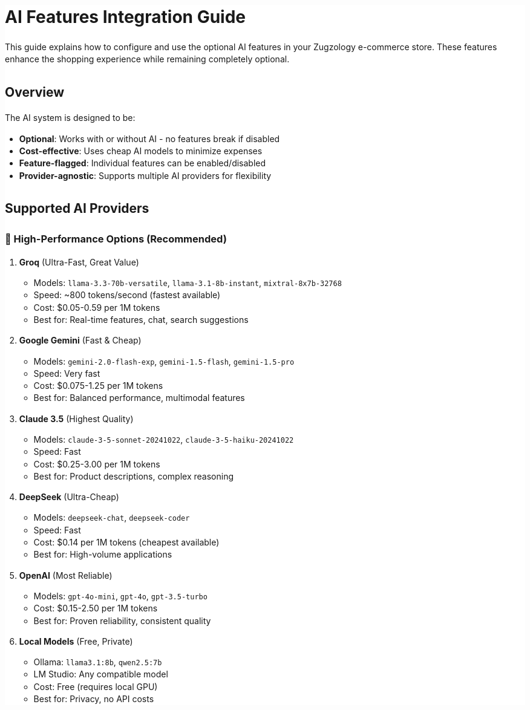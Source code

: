 # AI Features Integration Guide

This guide explains how to configure and use the optional AI features in your Zugzology e-commerce store. These features enhance the shopping experience while remaining completely optional.

## Overview

The AI system is designed to be:
- **Optional**: Works with or without AI - no features break if disabled
- **Cost-effective**: Uses cheap AI models to minimize expenses
- **Feature-flagged**: Individual features can be enabled/disabled
- **Provider-agnostic**: Supports multiple AI providers for flexibility

## Supported AI Providers

### 🚀 High-Performance Options (Recommended)

1. **Groq** (Ultra-Fast, Great Value)
   - Models: `llama-3.3-70b-versatile`, `llama-3.1-8b-instant`, `mixtral-8x7b-32768`
   - Speed: ~800 tokens/second (fastest available)
   - Cost: $0.05-0.59 per 1M tokens
   - Best for: Real-time features, chat, search suggestions

2. **Google Gemini** (Fast & Cheap)
   - Models: `gemini-2.0-flash-exp`, `gemini-1.5-flash`, `gemini-1.5-pro`
   - Speed: Very fast
   - Cost: $0.075-1.25 per 1M tokens
   - Best for: Balanced performance, multimodal features

3. **Claude 3.5** (Highest Quality)
   - Models: `claude-3-5-sonnet-20241022`, `claude-3-5-haiku-20241022`
   - Speed: Fast
   - Cost: $0.25-3.00 per 1M tokens
   - Best for: Product descriptions, complex reasoning

4. **DeepSeek** (Ultra-Cheap)
   - Models: `deepseek-chat`, `deepseek-coder`
   - Speed: Fast
   - Cost: $0.14 per 1M tokens (cheapest available)
   - Best for: High-volume applications

5. **OpenAI** (Most Reliable)
   - Models: `gpt-4o-mini`, `gpt-4o`, `gpt-3.5-turbo`
   - Cost: $0.15-2.50 per 1M tokens
   - Best for: Proven reliability, consistent quality

6. **Local Models** (Free, Private)
   - Ollama: `llama3.1:8b`, `qwen2.5:7b`
   - LM Studio: Any compatible model
   - Cost: Free (requires local GPU)
   - Best for: Privacy, no API costs
